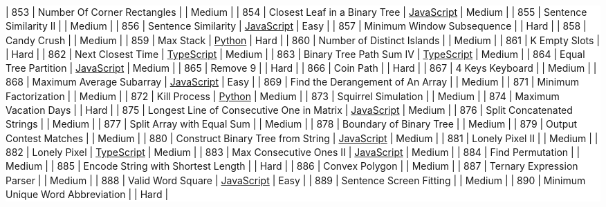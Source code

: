 | 853 | Number Of Corner Rectangles |  | Medium  |
| 854 | Closest Leaf in a Binary Tree | [JavaScript](./src/0854/solution.js) | Medium  |
| 855 | Sentence Similarity II |  | Medium  |
| 856 | Sentence Similarity | [JavaScript](./src/0856/solution.js) | Easy  |
| 857 | Minimum Window Subsequence |  | Hard  |
| 858 | Candy Crush |  | Medium  |
| 859 | Max Stack | [Python](./src/0859/solution.py) | Hard  |
| 860 | Number of Distinct Islands |  | Medium  |
| 861 | K Empty Slots |  | Hard  |
| 862 | Next Closest Time | [TypeScript](./src/0862/solution.ts) | Medium  |
| 863 | Binary Tree Path Sum IV | [TypeScript](./src/0863/solution.ts) | Medium  |
| 864 | Equal Tree Partition | [JavaScript](./src/0864/solution.js) | Medium  |
| 865 | Remove 9 |  | Hard  |
| 866 | Coin Path |  | Hard  |
| 867 | 4 Keys Keyboard |  | Medium  |
| 868 | Maximum Average Subarray | [JavaScript](./src/0868/solution.js) | Easy  |
| 869 | Find the Derangement of An Array |  | Medium  |
| 871 | Minimum Factorization |  | Medium  |
| 872 | Kill Process | [Python](./src/0872/solution.py) | Medium  |
| 873 | Squirrel Simulation |  | Medium  |
| 874 | Maximum Vacation Days |  | Hard  |
| 875 | Longest Line of Consecutive One in Matrix | [JavaScript](./src/0875/solution.js) | Medium  |
| 876 | Split Concatenated Strings |  | Medium  |
| 877 | Split Array with Equal Sum |  | Medium  |
| 878 | Boundary of Binary Tree |  | Medium  |
| 879 | Output Contest Matches |  | Medium  |
| 880 | Construct Binary Tree from String | [JavaScript](./src/0880/solution.js) | Medium  |
| 881 | Lonely Pixel II |  | Medium  |
| 882 | Lonely Pixel | [TypeScript](./src/0882/solution.ts) | Medium  |
| 883 | Max Consecutive Ones II | [JavaScript](./src/0883/solution.js) | Medium  |
| 884 | Find Permutation |  | Medium  |
| 885 | Encode String with Shortest Length |  | Hard  |
| 886 | Convex Polygon |  | Medium  |
| 887 | Ternary Expression Parser |  | Medium  |
| 888 | Valid Word Square | [JavaScript](./src/0888/solution.js) | Easy  |
| 889 | Sentence Screen Fitting |  | Medium  |
| 890 | Minimum Unique Word Abbreviation |  | Hard  |